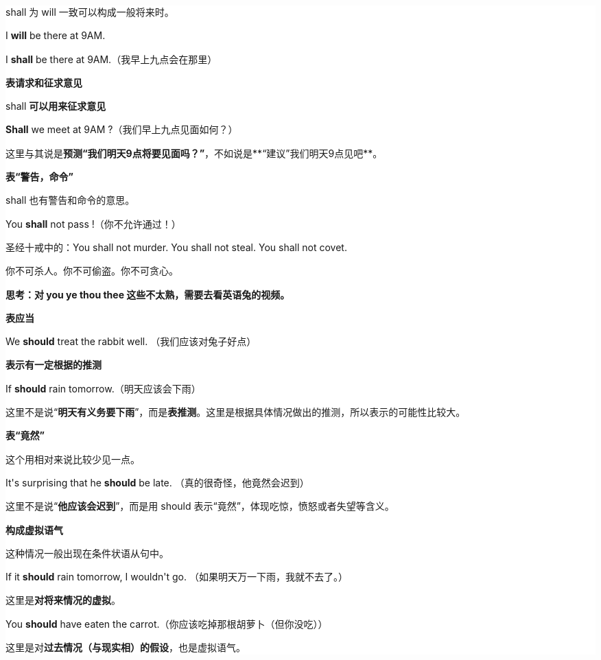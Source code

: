 shall 为 will 一致可以构成一般将来时。

I **will** be there at 9AM. 

I **shall** be there at 9AM.（我早上九点会在那里）



**表请求和征求意见**

shall **可以用来征求意见**

**Shall** we meet at 9AM ?（我们早上九点见面如何？）

这里与其说是**预测“我们明天9点将要见面吗？”**，不如说是**“建议”我们明天9点见吧**。



**表“警告，命令”**

shall 也有警告和命令的意思。

You **shall** not pass !（你不允许通过！）

圣经十戒中的：You shall not murder. You shall not steal. You shall not covet.

你不可杀人。你不可偷盗。你不可贪心。

**思考：对 you ye thou thee 这些不太熟，需要去看英语兔的视频。**



**表应当**

We **should** treat the rabbit well. （我们应该对兔子好点）



**表示有一定根据的推测**

If **should** rain tomorrow.（明天应该会下雨）

这里不是说“**明天有义务要下雨**”，而是**表推测**。这里是根据具体情况做出的推测，所以表示的可能性比较大。



**表“竟然”**

这个用相对来说比较少见一点。

It's surprising that he **should** be late. （真的很奇怪，他竟然会迟到）

这里不是说“**他应该会迟到**”，而是用 should 表示“竟然”，体现吃惊，愤怒或者失望等含义。



**构成虚拟语气**

这种情况一般出现在条件状语从句中。

If it **should** rain tomorrow, I wouldn't go. （如果明天万一下雨，我就不去了。）

这里是**对将来情况的虚拟**。



You **should** have eaten the carrot.（你应该吃掉那根胡萝卜（但你没吃））

这里是对**过去情况（与现实相）的假设**，也是虚拟语气。
